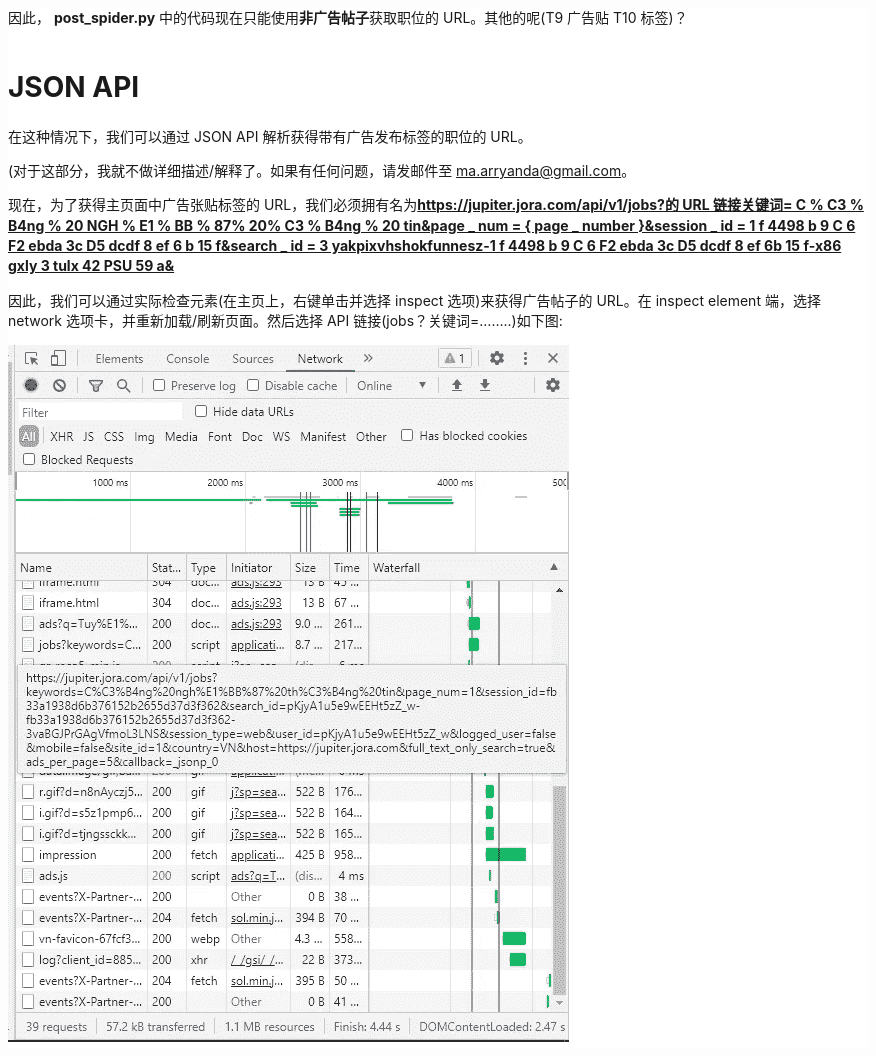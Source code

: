 因此， **post_spider.py** 中的代码现在只能使用**非广告帖子**获取职位的 URL。其他的呢(T9 广告贴 T10 标签)？

# **JSON API**

在这种情况下，我们可以通过 JSON API 解析获得带有广告发布标签的职位的 URL。

(对于这部分，我就不做详细描述/解释了。如果有任何问题，请发邮件至 ma.arryanda@gmail.com。

现在，为了获得主页面中广告张贴标签的 URL，我们必须拥有名为[**https://jupiter.jora.com/api/v1/jobs?的 URL 链接关键词= C % C3 % B4ng % 20 NGH % E1 % BB % 87% 20% C3 % B4ng % 20 tin&page _ num = { page _ number }&session _ id = 1 f 4498 b 9 C 6 F2 ebda 3c D5 dcdf 8 ef 6 b 15 f&search _ id = 3 yakpixvhshokfunnesz-1 f 4498 b 9 C 6 F2 ebda 3c D5 dcdf 8 ef 6b 15 f-x86 gxly 3 tulx 42 PSU 59 a&**](https://jupiter.jora.com/api/v1/jobs?keywords=C%C3%B4ng%20ngh%E1%BB%87%20th%C3%B4ng%20tin&page_num={page_number}&session_id=1f4498b9c6f2ebda3cd5dcdf8ef6b15f&search_id=3yAkpixVHSHokFUnNESz-1f4498b9c6f2ebda3cd5dcdf8ef6b15f-X86gxLy3TuLx42PSU59a&session_type=web&user_id=3yAkpixVHSHokFUnNESz&logged_user=false&mobile=false&site_id=1&country=VN&host=https://jupiter.jora.com&full_text_only_search=true&ads_per_page=5&callback=_jsonp_0)

因此，我们可以通过实际检查元素(在主页上，右键单击并选择 inspect 选项)来获得广告帖子的 URL。在 inspect element 端，选择 network 选项卡，并重新加载/刷新页面。然后选择 API 链接(jobs？关键词=……..)如下图:

![](img/8b92390be1034973eebf5476f52f9b34.png)
